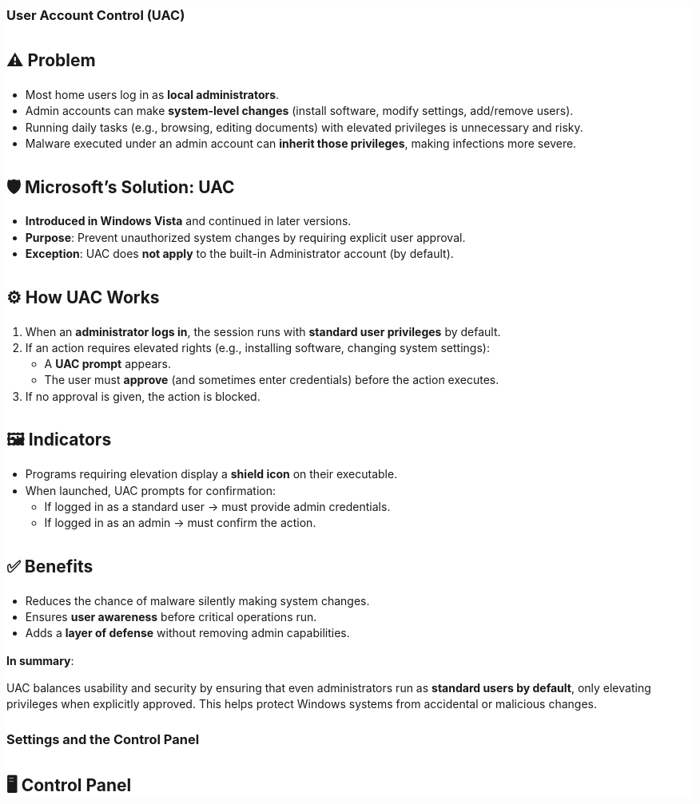 ### User Account Control (UAC)

## ⚠️ Problem

- Most home users log in as **local administrators**.
- Admin accounts can make **system-level changes** (install software, modify settings, add/remove users).
- Running daily tasks (e.g., browsing, editing documents) with elevated privileges is unnecessary and risky.
- Malware executed under an admin account can **inherit those privileges**, making infections more severe.

## 🛡️ Microsoft’s Solution: UAC

- **Introduced in Windows Vista** and continued in later versions.
- **Purpose**: Prevent unauthorized system changes by requiring explicit user approval.
- **Exception**: UAC does **not apply** to the built-in Administrator account (by default).

## ⚙️ How UAC Works

1. When an **administrator logs in**, the session runs with **standard user privileges** by default.
2. If an action requires elevated rights (e.g., installing software, changing system settings):
    - A **UAC prompt** appears.
    - The user must **approve** (and sometimes enter credentials) before the action executes.
3. If no approval is given, the action is blocked.

## 🖼️ Indicators

- Programs requiring elevation display a **shield icon** on their executable.
- When launched, UAC prompts for confirmation:
    - If logged in as a standard user → must provide admin credentials.
    - If logged in as an admin → must confirm the action.

## ✅ Benefits

- Reduces the chance of malware silently making system changes.
- Ensures **user awareness** before critical operations run.
- Adds a **layer of defense** without removing admin capabilities.

**In summary**:

UAC balances usability and security by ensuring that even administrators run as **standard users by default**, only elevating privileges when explicitly approved. This helps protect Windows systems from accidental or malicious changes.

### Settings and the Control Panel

## 🖥️ Control Panel
